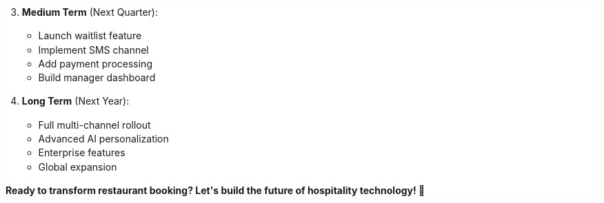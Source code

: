 3. **Medium Term** (Next Quarter):
   - Launch waitlist feature
   - Implement SMS channel
   - Add payment processing
   - Build manager dashboard

4. **Long Term** (Next Year):
   - Full multi-channel rollout
   - Advanced AI personalization
   - Enterprise features
   - Global expansion

**Ready to transform restaurant booking? Let's build the future of hospitality technology! 🚀**
